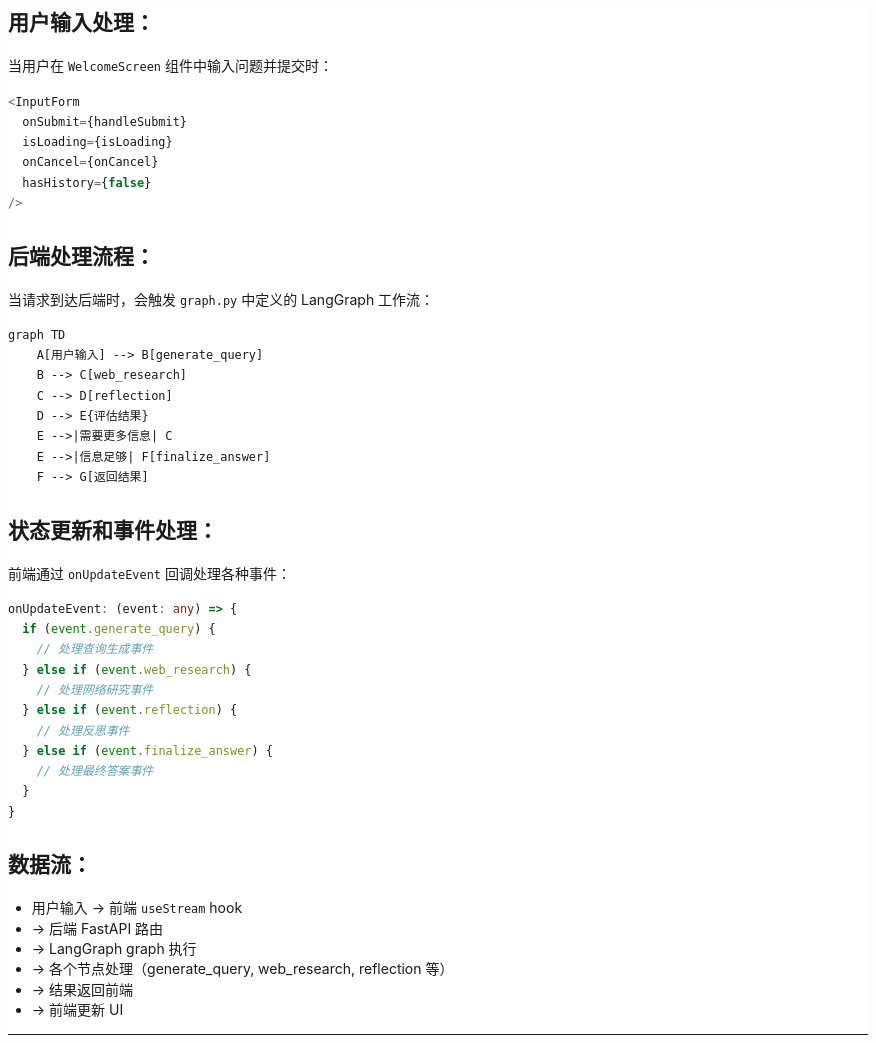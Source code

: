 ## **用户输入处理**：

当用户在 `WelcomeScreen` 组件中输入问题并提交时：

```typescript
<InputForm
  onSubmit={handleSubmit}
  isLoading={isLoading}
  onCancel={onCancel}
  hasHistory={false}
/>
```

## **后端处理流程**：

当请求到达后端时，会触发 `graph.py` 中定义的 LangGraph 工作流：

```mermaid
graph TD
    A[用户输入] --> B[generate_query]
    B --> C[web_research]
    C --> D[reflection]
    D --> E{评估结果}
    E -->|需要更多信息| C
    E -->|信息足够| F[finalize_answer]
    F --> G[返回结果]
```

## **状态更新和事件处理**：

前端通过 `onUpdateEvent` 回调处理各种事件：

```typescript
onUpdateEvent: (event: any) => {
  if (event.generate_query) {
    // 处理查询生成事件
  } else if (event.web_research) {
    // 处理网络研究事件
  } else if (event.reflection) {
    // 处理反思事件
  } else if (event.finalize_answer) {
    // 处理最终答案事件
  }
}
```

## **数据流**：

- 用户输入 → 前端 `useStream` hook
- → 后端 FastAPI 路由
- → LangGraph graph 执行
- → 各个节点处理（generate_query, web_research, reflection 等）
- → 结果返回前端
- → 前端更新 UI

---